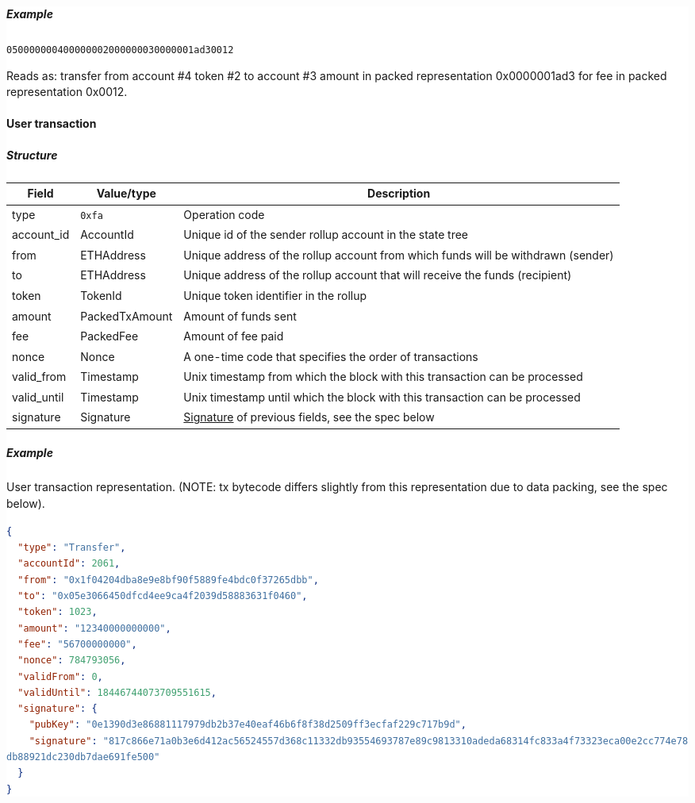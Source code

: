 ##### Example

```
050000000400000002000000030000001ad30012
```

Reads as: transfer from account #4 token #2 to account #3 amount in packed representation 0x0000001ad3 for fee in packed
representation 0x0012.

#### User transaction

##### Structure

| Field       | Value/type     | Description                                                                      |
| ----------- | -------------- | -------------------------------------------------------------------------------- |
| type        | `0xfa`         | Operation code                                                                   |
| account_id  | AccountId      | Unique id of the sender rollup account in the state tree                         |
| from        | ETHAddress     | Unique address of the rollup account from which funds will be withdrawn (sender) |
| to          | ETHAddress     | Unique address of the rollup account that will receive the funds (recipient)     |
| token       | TokenId        | Unique token identifier in the rollup                                            |
| amount      | PackedTxAmount | Amount of funds sent                                                             |
| fee         | PackedFee      | Amount of fee paid                                                               |
| nonce       | Nonce          | A one-time code that specifies the order of transactions                         |
| valid_from  | Timestamp      | Unix timestamp from which the block with this transaction can be processed       |
| valid_until | Timestamp      | Unix timestamp until which the block with this transaction can be processed      |
| signature   | Signature      | [Signature](#transaction-singature) of previous fields, see the spec below       |

##### Example

User transaction representation. (NOTE: tx bytecode differs slightly from this representation due to data packing, see
the spec below).

```json
{
  "type": "Transfer",
  "accountId": 2061,
  "from": "0x1f04204dba8e9e8bf90f5889fe4bdc0f37265dbb",
  "to": "0x05e3066450dfcd4ee9ca4f2039d58883631f0460",
  "token": 1023,
  "amount": "12340000000000",
  "fee": "56700000000",
  "nonce": 784793056,
  "validFrom": 0,
  "validUntil": 18446744073709551615,
  "signature": {
    "pubKey": "0e1390d3e86881117979db2b37e40eaf46b6f8f38d2509ff3ecfaf229c717b9d",
    "signature": "817c866e71a0b3e6d412ac56524557d368c11332db93554693787e89c9813310adeda68314fc833a4f73323eca00e2cc774e78db88921dc230db7dae691fe500"
  }
}
```
